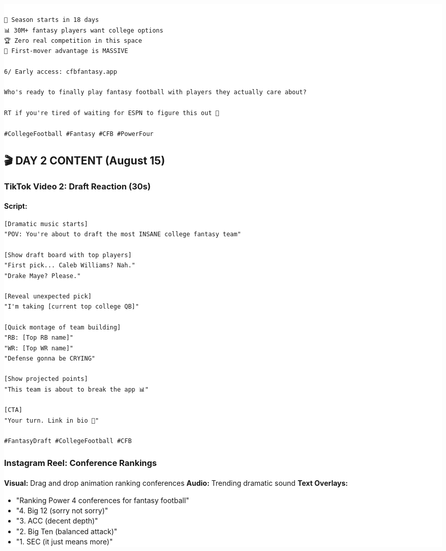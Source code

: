 ```

📅 Season starts in 18 days
📊 30M+ fantasy players want college options
🏆 Zero real competition in this space
🚀 First-mover advantage is MASSIVE

6/ Early access: cfbfantasy.app

Who's ready to finally play fantasy football with players they actually care about? 

RT if you're tired of waiting for ESPN to figure this out 🔄

#CollegeFootball #Fantasy #CFB #PowerFour
```

## 🎬 DAY 2 CONTENT (August 15)

### TikTok Video 2: Draft Reaction (30s)
**Script:**
```
[Dramatic music starts]
"POV: You're about to draft the most INSANE college fantasy team"

[Show draft board with top players]
"First pick... Caleb Williams? Nah."
"Drake Maye? Please."

[Reveal unexpected pick]
"I'm taking [current top college QB]"

[Quick montage of team building]
"RB: [Top RB name]"
"WR: [Top WR name]"  
"Defense gonna be CRYING"

[Show projected points]
"This team is about to break the app 📊"

[CTA]
"Your turn. Link in bio 🔗"

#FantasyDraft #CollegeFootball #CFB
```

### Instagram Reel: Conference Rankings
**Visual:** Drag and drop animation ranking conferences
**Audio:** Trending dramatic sound
**Text Overlays:**
- "Ranking Power 4 conferences for fantasy football"
- "4. Big 12 (sorry not sorry)"
- "3. ACC (decent depth)" 
- "2. Big Ten (balanced attack)"
- "1. SEC (it just means more)"
